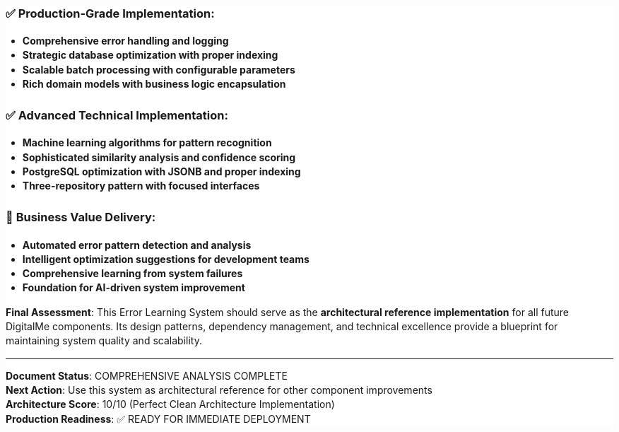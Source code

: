 ### ✅ **Production-Grade Implementation**:
- **Comprehensive error handling and logging**
- **Strategic database optimization with proper indexing**
- **Scalable batch processing with configurable parameters**
- **Rich domain models with business logic encapsulation**

### ✅ **Advanced Technical Implementation**:
- **Machine learning algorithms for pattern recognition**
- **Sophisticated similarity analysis and confidence scoring**
- **PostgreSQL optimization with JSONB and proper indexing**
- **Three-repository pattern with focused interfaces**

### 🎯 **Business Value Delivery**:
- **Automated error pattern detection and analysis**
- **Intelligent optimization suggestions for development teams**
- **Comprehensive learning from system failures**
- **Foundation for AI-driven system improvement**

**Final Assessment**: This Error Learning System should serve as the **architectural reference implementation** for all future DigitalMe components. Its design patterns, dependency management, and technical excellence provide a blueprint for maintaining system quality and scalability.

---

**Document Status**: COMPREHENSIVE ANALYSIS COMPLETE  
**Next Action**: Use this system as architectural reference for other component improvements  
**Architecture Score**: 10/10 (Perfect Clean Architecture Implementation)  
**Production Readiness**: ✅ READY FOR IMMEDIATE DEPLOYMENT